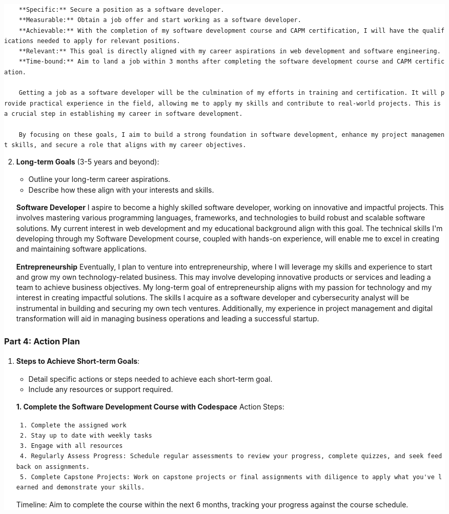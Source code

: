         **Specific:** Secure a position as a software developer.
        **Measurable:** Obtain a job offer and start working as a software developer.
        **Achievable:** With the completion of my software development course and CAPM certification, I will have the qualifications needed to apply for relevant positions.
        **Relevant:** This goal is directly aligned with my career aspirations in web development and software engineering.
        **Time-bound:** Aim to land a job within 3 months after completing the software development course and CAPM certification.
        
        Getting a job as a software developer will be the culmination of my efforts in training and certification. It will provide practical experience in the field, allowing me to apply my skills and contribute to real-world projects. This is a crucial step in establishing my career in software development.

        By focusing on these goals, I aim to build a strong foundation in software development, enhance my project management skills, and secure a role that aligns with my career objectives.



2. **Long-term Goals** (3-5 years and beyond):
    
    - Outline your long-term career aspirations.
    - Describe how these align with your interests and skills.

    **Software Developer**
    I aspire to become a highly skilled software developer, working on innovative and impactful projects. This involves mastering various programming languages, frameworks, and technologies to build robust and scalable software solutions. My current interest in web development and my educational background align with this goal. The technical skills I'm developing through my Software Development course, coupled with hands-on experience, will enable me to excel in creating and maintaining software applications.

    **Entrepreneurship**
    Eventually, I plan to venture into entrepreneurship, where I will leverage my skills and experience to start and grow my own technology-related business. This may involve developing innovative products or services and leading a team to achieve business objectives. My long-term goal of entrepreneurship aligns with my passion for technology and my interest in creating impactful solutions. The skills I acquire as a software developer and cybersecurity analyst will be instrumental in building and securing my own tech ventures. Additionally, my experience in project management and digital transformation will aid in managing business operations and leading a successful startup.

### Part 4: Action Plan

1. **Steps to Achieve Short-term Goals**:
    
    - Detail specific actions or steps needed to achieve each short-term goal.
    - Include any resources or support required.


    **1. Complete the Software Development Course with Codespace**
    Action Steps:

        1. Complete the assigned work 
        2. Stay up to date with weekly tasks
        3. Engage with all resources
        4. Regularly Assess Progress: Schedule regular assessments to review your progress, complete quizzes, and seek feedback on assignments.
        5. Complete Capstone Projects: Work on capstone projects or final assignments with diligence to apply what you've learned and demonstrate your skills.
    Timeline: Aim to complete the course within the next 6 months, tracking your progress against the course schedule.
